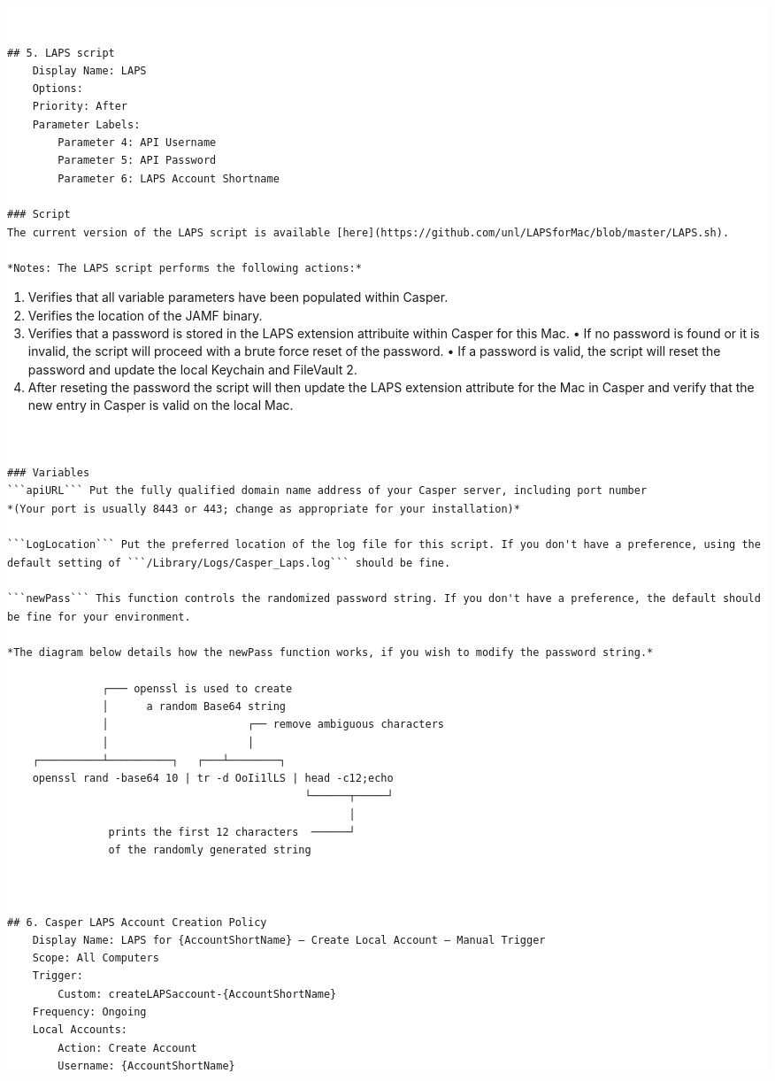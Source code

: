 ```


## 5. LAPS script
	Display Name: LAPS
	Options:
	Priority: After
	Parameter Labels:
		Parameter 4: API Username
		Parameter 5: API Password
		Parameter 6: LAPS Account Shortname
		
### Script
The current version of the LAPS script is available [here](https://github.com/unl/LAPSforMac/blob/master/LAPS.sh).

*Notes: The LAPS script performs the following actions:*  

```
1. Verifies that all variable parameters have been populated within Casper.  
2. Verifies the location of the JAMF binary.  
3. Verifies that a password is stored in the LAPS extension attribuite within Casper for this Mac.
	• If no password is found or it is invalid, the script will proceed with a brute force reset of the password.
	• If a password is valid, the script will reset the password and update the local Keychain and FileVault 2.
4. After reseting the password the script will then update the LAPS extension attribute for the Mac in Casper and verify that the new entry in Casper is valid on the local Mac.

```


### Variables
```apiURL``` Put the fully qualified domain name address of your Casper server, including port number  
*(Your port is usually 8443 or 443; change as appropriate for your installation)*

```LogLocation``` Put the preferred location of the log file for this script. If you don't have a preference, using the default setting of ```/Library/Logs/Casper_Laps.log``` should be fine.  

```newPass``` This function controls the randomized password string. If you don't have a preference, the default should be fine for your environment.

*The diagram below details how the newPass function works, if you wish to modify the password string.*

			   ┌─── openssl is used to create 
			   │	  a random Base64 string
			   │				      ┌── remove ambiguous characters
			   │			          │
	┌──────────┴──────────┐	  ┌───┴────────┐
	openssl rand -base64 10 | tr -d OoIi1lLS | head -c12;echo
											   └──────┬─────┘
											   		  │
	        	prints the first 12 characters	──────┘
	          	of the randomly generated string

		
				
## 6. Casper LAPS Account Creation Policy
	Display Name: LAPS for {AccountShortName} – Create Local Account – Manual Trigger
	Scope: All Computers
	Trigger:
		Custom: createLAPSaccount-{AccountShortName}
	Frequency: Ongoing
	Local Accounts:
		Action: Create Account
		Username: {AccountShortName}
```